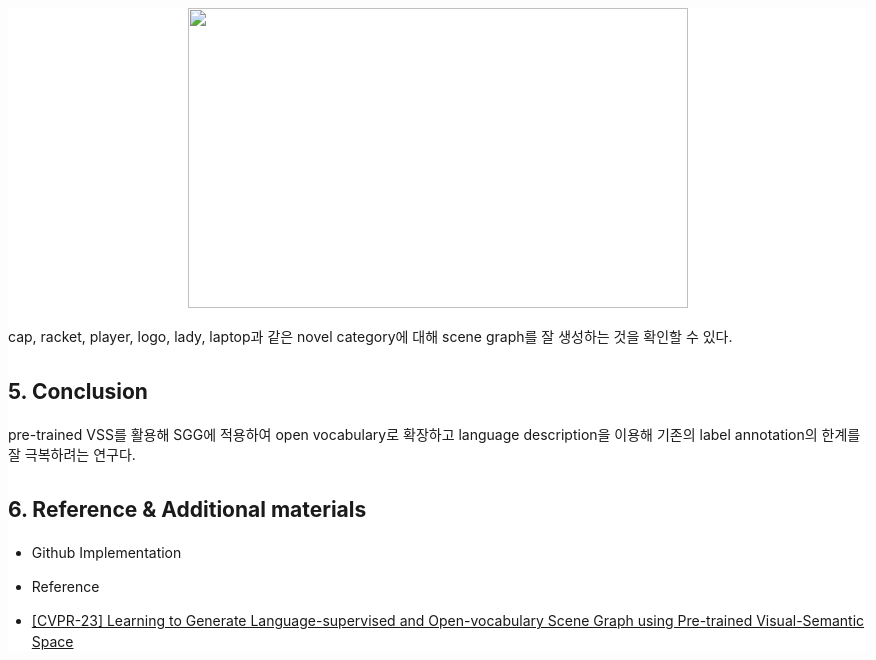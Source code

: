 
<p  align="center"><img  src="https://i.ibb.co/wJ1zx7F/result3.jpg"  height="300px"  width="500px"></p>

cap, racket, player, logo, lady, laptop과 같은 novel category에 대해 scene graph를 잘 생성하는 것을 확인할 수 있다.

  

  

## **5. Conclusion**

 
pre-trained VSS를 활용해 SGG에 적용하여 open vocabulary로 확장하고 language description을 이용해 기존의 label annotation의 한계를 잘 극복하려는 연구다.

  

## **6. Reference & Additional materials**

  

  

  

* Github Implementation

  

  

  

* Reference

  

  

  

- [[CVPR-23] Learning to Generate Language-supervised and Open-vocabulary Scene Graph using Pre-trained Visual-Semantic Space](https://arxiv.org/abs/2109.02227)